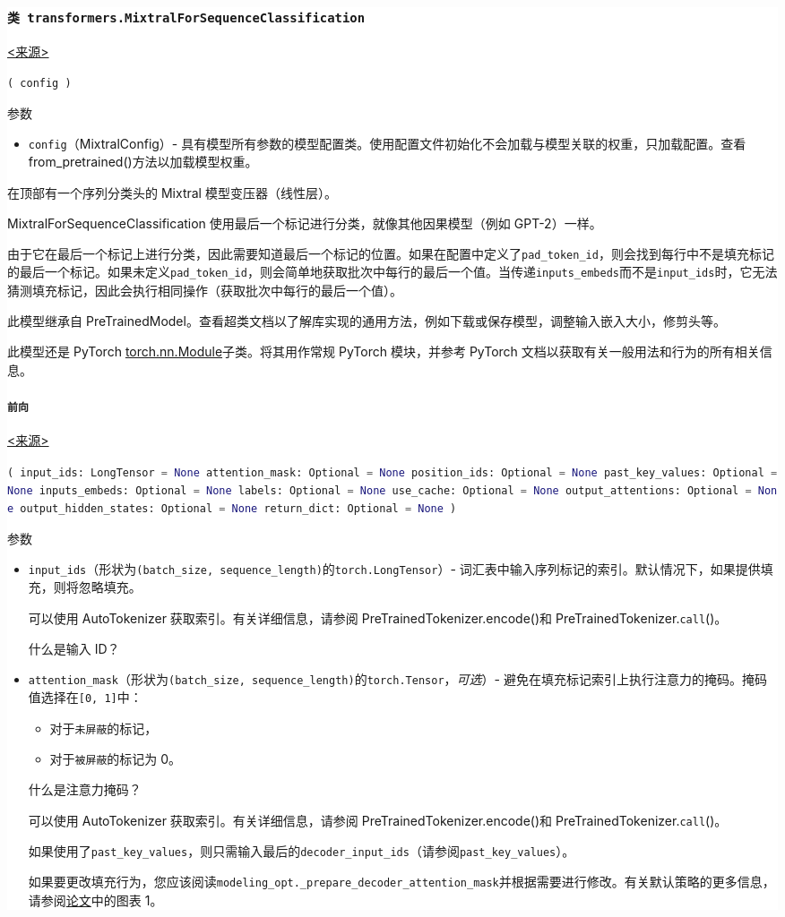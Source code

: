 ### `类 transformers.MixtralForSequenceClassification`

[<来源>](https://github.com/huggingface/transformers/blob/v4.37.2/src/transformers/models/mixtral/modeling_mixtral.py#L1438)

```py
( config )
```

参数

+   `config`（MixtralConfig）- 具有模型所有参数的模型配置类。使用配置文件初始化不会加载与模型关联的权重，只加载配置。查看 from_pretrained()方法以加载模型权重。

在顶部有一个序列分类头的 Mixtral 模型变压器（线性层）。

MixtralForSequenceClassification 使用最后一个标记进行分类，就像其他因果模型（例如 GPT-2）一样。

由于它在最后一个标记上进行分类，因此需要知道最后一个标记的位置。如果在配置中定义了`pad_token_id`，则会找到每行中不是填充标记的最后一个标记。如果未定义`pad_token_id`，则会简单地获取批次中每行的最后一个值。当传递`inputs_embeds`而不是`input_ids`时，它无法猜测填充标记，因此会执行相同操作（获取批次中每行的最后一个值）。

此模型继承自 PreTrainedModel。查看超类文档以了解库实现的通用方法，例如下载或保存模型，调整输入嵌入大小，修剪头等。

此模型还是 PyTorch [torch.nn.Module](https://pytorch.org/docs/stable/nn.html#torch.nn.Module)子类。将其用作常规 PyTorch 模块，并参考 PyTorch 文档以获取有关一般用法和行为的所有相关信息。

#### `前向`

[<来源>](https://github.com/huggingface/transformers/blob/v4.37.2/src/transformers/models/mixtral/modeling_mixtral.py#L1470)

```py
( input_ids: LongTensor = None attention_mask: Optional = None position_ids: Optional = None past_key_values: Optional = None inputs_embeds: Optional = None labels: Optional = None use_cache: Optional = None output_attentions: Optional = None output_hidden_states: Optional = None return_dict: Optional = None )
```

参数

+   `input_ids`（形状为`(batch_size, sequence_length)`的`torch.LongTensor`）- 词汇表中输入序列标记的索引。默认情况下，如果提供填充，则将忽略填充。

    可以使用 AutoTokenizer 获取索引。有关详细信息，请参阅 PreTrainedTokenizer.encode()和 PreTrainedTokenizer.`call`()。

    什么是输入 ID？

+   `attention_mask`（形状为`(batch_size, sequence_length)`的`torch.Tensor`，*可选*）- 避免在填充标记索引上执行注意力的掩码。掩码值选择在`[0, 1]`中：

    +   对于`未屏蔽`的标记，

    +   对于`被屏蔽`的标记为 0。

    什么是注意力掩码？

    可以使用 AutoTokenizer 获取索引。有关详细信息，请参阅 PreTrainedTokenizer.encode()和 PreTrainedTokenizer.`call`()。

    如果使用了`past_key_values`，则只需输入最后的`decoder_input_ids`（请参阅`past_key_values`）。

    如果要更改填充行为，您应该阅读`modeling_opt._prepare_decoder_attention_mask`并根据需要进行修改。有关默认策略的更多信息，请参阅[论文](https://arxiv.org/abs/1910.13461)中的图表 1。
